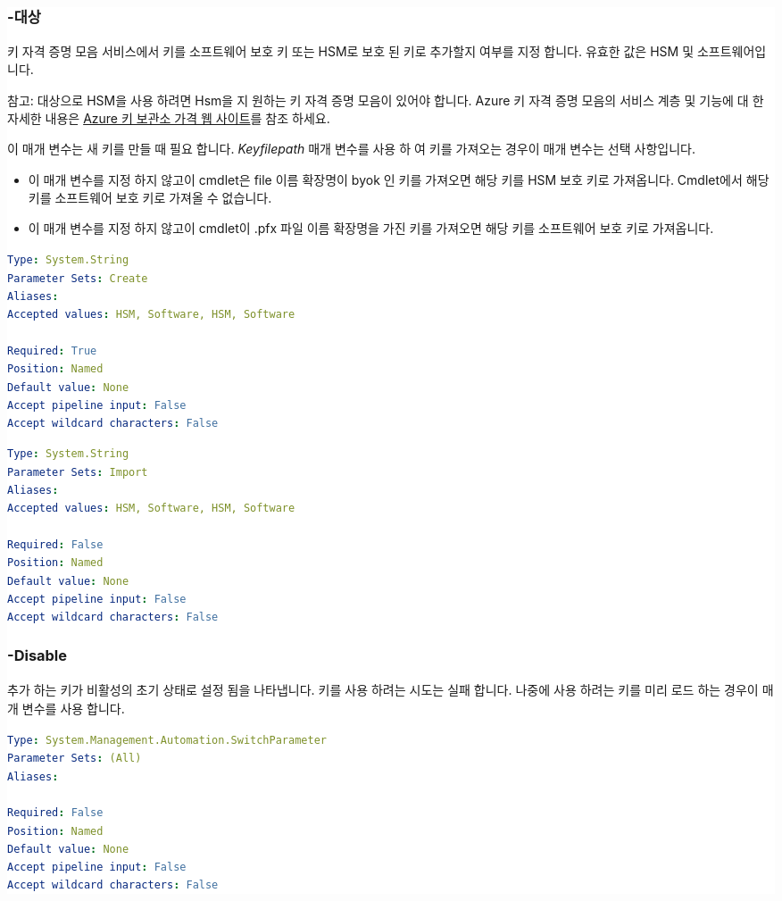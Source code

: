 ### -대상
키 자격 증명 모음 서비스에서 키를 소프트웨어 보호 키 또는 HSM로 보호 된 키로 추가할지 여부를 지정 합니다.
유효한 값은 HSM 및 소프트웨어입니다.

참고: 대상으로 HSM을 사용 하려면 Hsm을 지 원하는 키 자격 증명 모음이 있어야 합니다. Azure 키 자격 증명 모음의 서비스 계층 및 기능에 대 한 자세한 내용은 [Azure 키 보관소 가격 웹 사이트](https://go.microsoft.com/fwlink/?linkid=512521)를 참조 하세요.

이 매개 변수는 새 키를 만들 때 필요 합니다. *Keyfilepath* 매개 변수를 사용 하 여 키를 가져오는 경우이 매개 변수는 선택 사항입니다.

- 이 매개 변수를 지정 하지 않고이 cmdlet은 file 이름 확장명이 byok 인 키를 가져오면 해당 키를 HSM 보호 키로 가져옵니다. Cmdlet에서 해당 키를 소프트웨어 보호 키로 가져올 수 없습니다.

- 이 매개 변수를 지정 하지 않고이 cmdlet이 .pfx 파일 이름 확장명을 가진 키를 가져오면 해당 키를 소프트웨어 보호 키로 가져옵니다.

```yaml
Type: System.String
Parameter Sets: Create
Aliases: 
Accepted values: HSM, Software, HSM, Software

Required: True
Position: Named
Default value: None
Accept pipeline input: False
Accept wildcard characters: False
```

```yaml
Type: System.String
Parameter Sets: Import
Aliases: 
Accepted values: HSM, Software, HSM, Software

Required: False
Position: Named
Default value: None
Accept pipeline input: False
Accept wildcard characters: False
```

### -Disable
추가 하는 키가 비활성의 초기 상태로 설정 됨을 나타냅니다. 키를 사용 하려는 시도는 실패 합니다. 나중에 사용 하려는 키를 미리 로드 하는 경우이 매개 변수를 사용 합니다.

```yaml
Type: System.Management.Automation.SwitchParameter
Parameter Sets: (All)
Aliases: 

Required: False
Position: Named
Default value: None
Accept pipeline input: False
Accept wildcard characters: False
```
